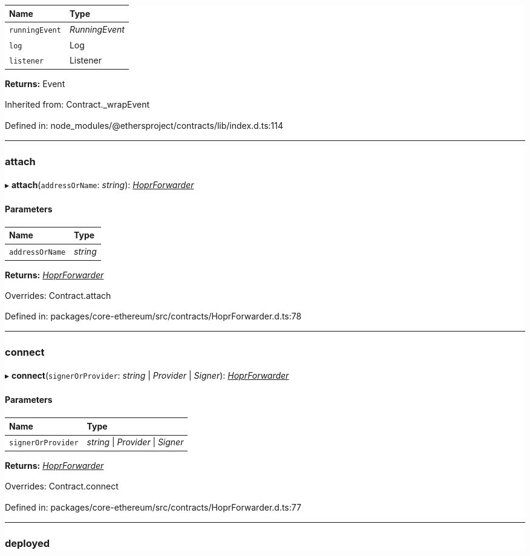 | Name           | Type           |
| :------------- | :------------- |
| `runningEvent` | _RunningEvent_ |
| `log`          | Log            |
| `listener`     | Listener       |

**Returns:** Event

Inherited from: Contract.\_wrapEvent

Defined in: node_modules/@ethersproject/contracts/lib/index.d.ts:114

---

### attach

▸ **attach**(`addressOrName`: _string_): [_HoprForwarder_](contracts_hoprforwarder.hoprforwarder.md)

#### Parameters

| Name            | Type     |
| :-------------- | :------- |
| `addressOrName` | _string_ |

**Returns:** [_HoprForwarder_](contracts_hoprforwarder.hoprforwarder.md)

Overrides: Contract.attach

Defined in: packages/core-ethereum/src/contracts/HoprForwarder.d.ts:78

---

### connect

▸ **connect**(`signerOrProvider`: _string_ \| _Provider_ \| _Signer_): [_HoprForwarder_](contracts_hoprforwarder.hoprforwarder.md)

#### Parameters

| Name               | Type                               |
| :----------------- | :--------------------------------- |
| `signerOrProvider` | _string_ \| _Provider_ \| _Signer_ |

**Returns:** [_HoprForwarder_](contracts_hoprforwarder.hoprforwarder.md)

Overrides: Contract.connect

Defined in: packages/core-ethereum/src/contracts/HoprForwarder.d.ts:77

---

### deployed
